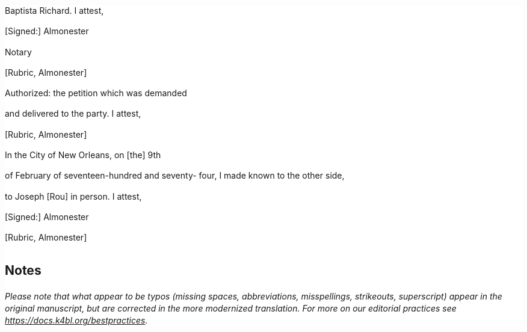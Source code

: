 Baptista Richard. I attest,

[Signed:] Almonester

Notary

[Rubric, Almonester]

Authorized: the petition which was demanded

and delivered to the party. I attest,

[Rubric, Almonester]

In the City of New Orleans, on [the] 9th

 of February of seventeen-hundred and seventy- four, I made known to the other side, 

to Joseph [Rou] in person. I attest,

[Signed:] Almonester

[Rubric, Almonester]





## Notes  

*Please note that what appear to be typos (missing spaces, abbreviations, misspellings, strikeouts, superscript) appear in the original manuscript, but are corrected in the more modernized translation. For more on our editorial practices see https://docs.k4bl.org/bestpractices.*

